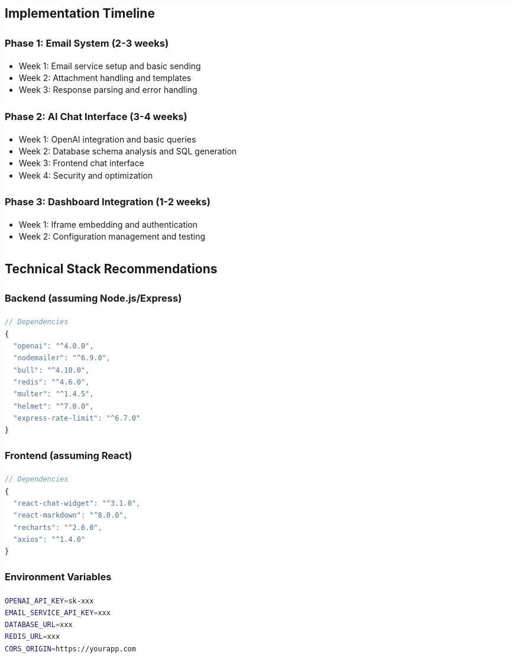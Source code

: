 ## Implementation Timeline

### Phase 1: Email System (2-3 weeks)
- Week 1: Email service setup and basic sending
- Week 2: Attachment handling and templates
- Week 3: Response parsing and error handling

### Phase 2: AI Chat Interface (3-4 weeks)
- Week 1: OpenAI integration and basic queries
- Week 2: Database schema analysis and SQL generation
- Week 3: Frontend chat interface
- Week 4: Security and optimization

### Phase 3: Dashboard Integration (1-2 weeks)
- Week 1: Iframe embedding and authentication
- Week 2: Configuration management and testing

## Technical Stack Recommendations

### Backend (assuming Node.js/Express)
```javascript
// Dependencies
{
  "openai": "^4.0.0",
  "nodemailer": "^6.9.0",
  "bull": "^4.10.0",
  "redis": "^4.6.0",
  "multer": "^1.4.5",
  "helmet": "^7.0.0",
  "express-rate-limit": "^6.7.0"
}
```

### Frontend (assuming React)
```javascript
// Dependencies
{
  "react-chat-widget": "^3.1.0",
  "react-markdown": "^8.0.0",
  "recharts": "^2.6.0",
  "axios": "^1.4.0"
}
```

### Environment Variables
```bash
OPENAI_API_KEY=sk-xxx
EMAIL_SERVICE_API_KEY=xxx
DATABASE_URL=xxx
REDIS_URL=xxx
CORS_ORIGIN=https://yourapp.com
```
